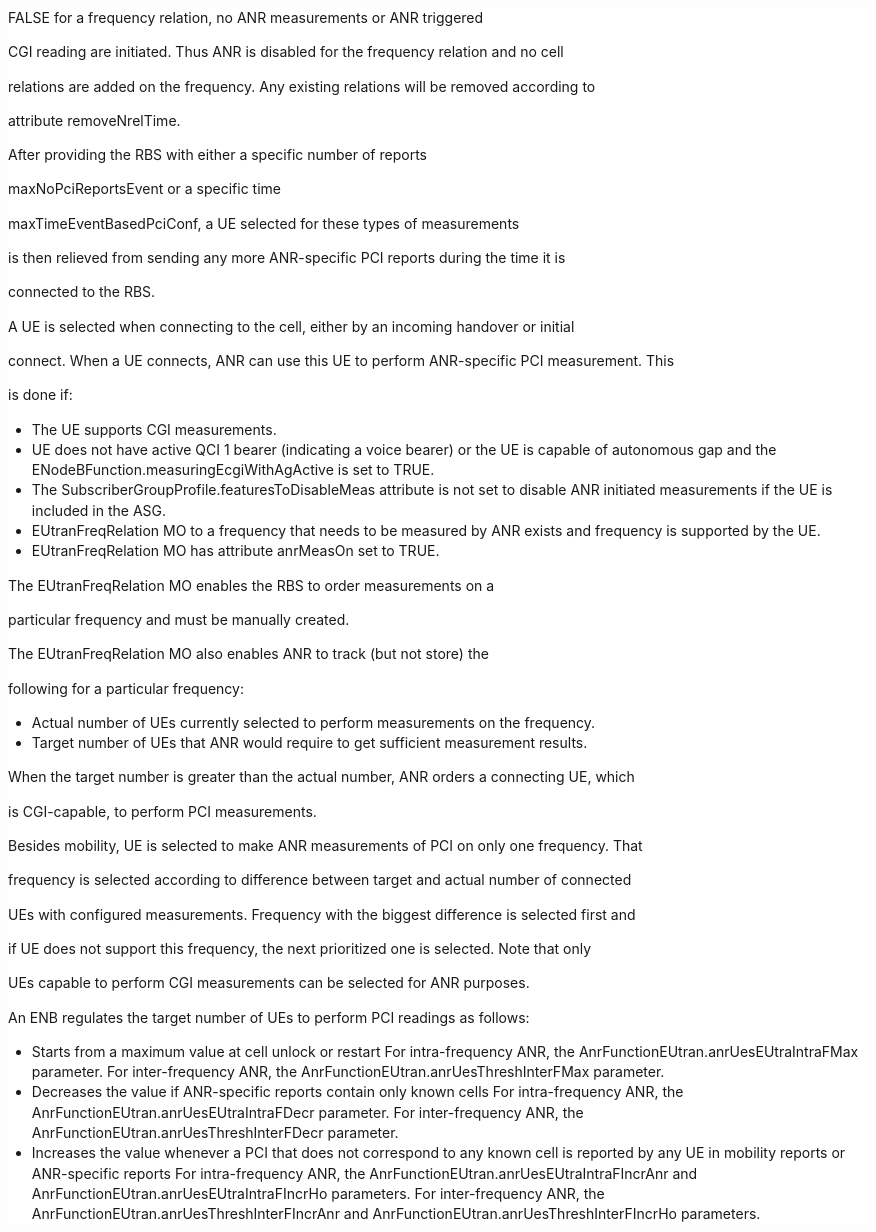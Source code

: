FALSE for a frequency relation, no ANR measurements or ANR triggered

CGI reading are initiated. Thus ANR is disabled for the frequency relation and no cell

relations are added on the frequency. Any existing relations will be removed according to

attribute removeNrelTime.

After providing the RBS with either a specific number of reports

maxNoPciReportsEvent or a specific time

maxTimeEventBasedPciConf, a UE selected for these types of measurements

is then relieved from sending any more ANR-specific PCI reports during the time it is

connected to the RBS.

A UE is selected when connecting to the cell, either by an incoming handover or initial

connect. When a UE connects, ANR can use this UE to perform ANR-specific PCI measurement. This

is done if:

- The UE supports CGI measurements.
- UE does not have active QCI 1 bearer (indicating a voice bearer) or the UE is capable of autonomous gap and the ENodeBFunction.measuringEcgiWithAgActive is set to TRUE.
- The SubscriberGroupProfile.featuresToDisableMeas attribute is not set to disable ANR initiated measurements if the UE is included in the ASG.
- EUtranFreqRelation MO to a frequency that needs to be measured by ANR exists and frequency is supported by the UE.
- EUtranFreqRelation MO has attribute anrMeasOn set to TRUE.

The EUtranFreqRelation MO enables the RBS to order measurements on a

particular frequency and must be manually created.

The EUtranFreqRelation MO also enables ANR to track (but not store) the

following for a particular frequency:

- Actual number of UEs currently selected to perform measurements on the frequency.
- Target number of UEs that ANR would require to get sufficient measurement results.

When the target number is greater than the actual number, ANR orders a connecting UE, which

is CGI-capable, to perform PCI measurements.

Besides mobility, UE is selected to make ANR measurements of PCI on only one frequency. That

frequency is selected according to difference between target and actual number of connected

UEs with configured measurements. Frequency with the biggest difference is selected first and

if UE does not support this frequency, the next prioritized one is selected. Note that only

UEs capable to perform CGI measurements can be selected for ANR purposes.

An ENB regulates the target number of UEs to perform PCI readings as follows:

- Starts from a maximum value at cell unlock or restart For intra-frequency ANR, the AnrFunctionEUtran.anrUesEUtraIntraFMax parameter. For inter-frequency ANR, the AnrFunctionEUtran.anrUesThreshInterFMax parameter.
- Decreases the value if ANR-specific reports contain only known cells For intra-frequency ANR, the AnrFunctionEUtran.anrUesEUtraIntraFDecr parameter. For inter-frequency ANR, the AnrFunctionEUtran.anrUesThreshInterFDecr parameter.
- Increases the value whenever a PCI that does not correspond to any known cell is reported by any UE in mobility reports or ANR-specific reports For intra-frequency ANR, the AnrFunctionEUtran.anrUesEUtraIntraFIncrAnr and AnrFunctionEUtran.anrUesEUtraIntraFIncrHo parameters. For inter-frequency ANR, the AnrFunctionEUtran.anrUesThreshInterFIncrAnr and AnrFunctionEUtran.anrUesThreshInterFIncrHo parameters.
